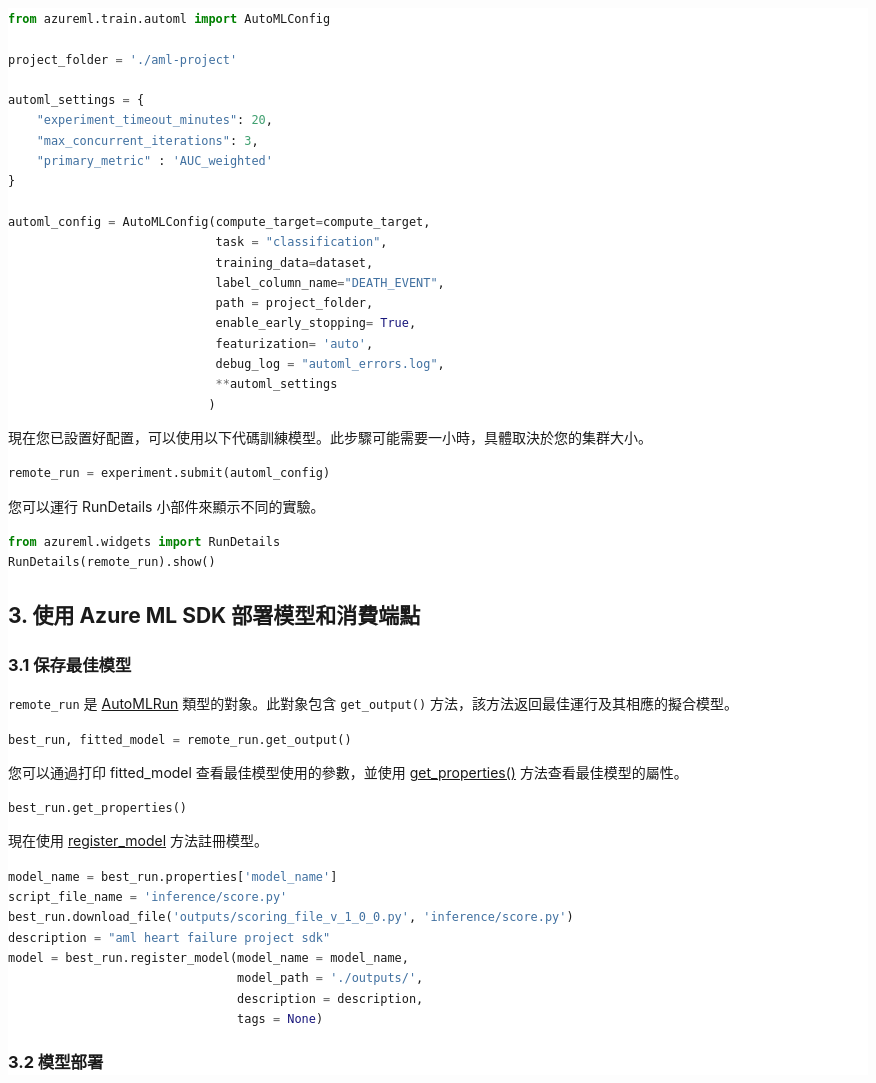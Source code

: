 ```python
from azureml.train.automl import AutoMLConfig

project_folder = './aml-project'

automl_settings = {
    "experiment_timeout_minutes": 20,
    "max_concurrent_iterations": 3,
    "primary_metric" : 'AUC_weighted'
}

automl_config = AutoMLConfig(compute_target=compute_target,
                             task = "classification",
                             training_data=dataset,
                             label_column_name="DEATH_EVENT",
                             path = project_folder,  
                             enable_early_stopping= True,
                             featurization= 'auto',
                             debug_log = "automl_errors.log",
                             **automl_settings
                            )
```
現在您已設置好配置，可以使用以下代碼訓練模型。此步驟可能需要一小時，具體取決於您的集群大小。

```python
remote_run = experiment.submit(automl_config)
```
您可以運行 RunDetails 小部件來顯示不同的實驗。
```python
from azureml.widgets import RunDetails
RunDetails(remote_run).show()
```
## 3. 使用 Azure ML SDK 部署模型和消費端點

### 3.1 保存最佳模型

`remote_run` 是 [AutoMLRun](https://docs.microsoft.com/python/api/azureml-train-automl-client/azureml.train.automl.run.automlrun?WT.mc_id=academic-77958-bethanycheum&ocid=AID3041109) 類型的對象。此對象包含 `get_output()` 方法，該方法返回最佳運行及其相應的擬合模型。

```python
best_run, fitted_model = remote_run.get_output()
```
您可以通過打印 fitted_model 查看最佳模型使用的參數，並使用 [get_properties()](https://docs.microsoft.com/python/api/azureml-core/azureml.core.run(class)?view=azure-ml-py#azureml_core_Run_get_properties?WT.mc_id=academic-77958-bethanycheum&ocid=AID3041109) 方法查看最佳模型的屬性。

```python
best_run.get_properties()
```

現在使用 [register_model](https://docs.microsoft.com/python/api/azureml-train-automl-client/azureml.train.automl.run.automlrun?view=azure-ml-py#register-model-model-name-none--description-none--tags-none--iteration-none--metric-none-?WT.mc_id=academic-77958-bethanycheum&ocid=AID3041109) 方法註冊模型。
```python
model_name = best_run.properties['model_name']
script_file_name = 'inference/score.py'
best_run.download_file('outputs/scoring_file_v_1_0_0.py', 'inference/score.py')
description = "aml heart failure project sdk"
model = best_run.register_model(model_name = model_name,
                                model_path = './outputs/',
                                description = description,
                                tags = None)
```
### 3.2 模型部署
